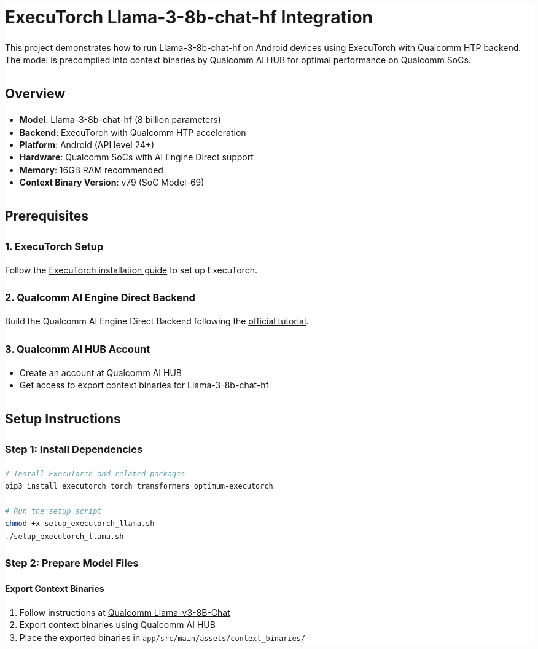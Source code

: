 # ExecuTorch Llama-3-8b-chat-hf Integration

This project demonstrates how to run Llama-3-8b-chat-hf on Android devices using ExecuTorch with Qualcomm HTP backend. The model is precompiled into context binaries by Qualcomm AI HUB for optimal performance on Qualcomm SoCs.

## Overview

- **Model**: Llama-3-8b-chat-hf (8 billion parameters)
- **Backend**: ExecuTorch with Qualcomm HTP acceleration
- **Platform**: Android (API level 24+)
- **Hardware**: Qualcomm SoCs with AI Engine Direct support
- **Memory**: 16GB RAM recommended
- **Context Binary Version**: v79 (SoC Model-69)

## Prerequisites

### 1. ExecuTorch Setup
Follow the [ExecuTorch installation guide](https://github.com/pytorch/executorch) to set up ExecuTorch.

### 2. Qualcomm AI Engine Direct Backend
Build the Qualcomm AI Engine Direct Backend following the [official tutorial](https://docs.pytorch.org/executorch/stable/backends-qualcomm.html).

### 3. Qualcomm AI HUB Account
- Create an account at [Qualcomm AI HUB](https://aihub.qualcomm.com/)
- Get access to export context binaries for Llama-3-8b-chat-hf

## Setup Instructions

### Step 1: Install Dependencies

```bash
# Install ExecuTorch and related packages
pip3 install executorch torch transformers optimum-executorch

# Run the setup script
chmod +x setup_executorch_llama.sh
./setup_executorch_llama.sh
```

### Step 2: Prepare Model Files

#### Export Context Binaries
1. Follow instructions at [Qualcomm Llama-v3-8B-Chat](https://huggingface.co/qualcomm/Llama-v3-8B-Chat)
2. Export context binaries using Qualcomm AI HUB
3. Place the exported binaries in `app/src/main/assets/context_binaries/`
